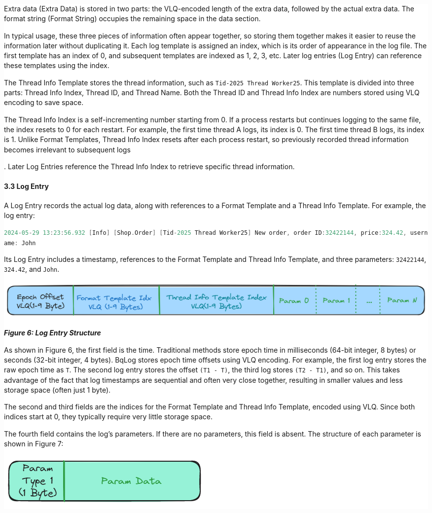 Extra data (Extra Data) is stored in two parts: the VLQ-encoded length of the extra data, followed by the actual extra data. The format string (Format String) occupies the remaining space in the data section.

In typical usage, these three pieces of information often appear together, so storing them together makes it easier to reuse the information later without duplicating it. Each log template is assigned an index, which is its order of appearance in the log file. The first template has an index of 0, and subsequent templates are indexed as 1, 2, 3, etc. Later log entries (Log Entry) can reference these templates using the index.

The Thread Info Template stores the thread information, such as `Tid-2025 Thread Worker25`. This template is divided into three parts: Thread Info Index, Thread ID, and Thread Name. Both the Thread ID and Thread Info Index are numbers stored using VLQ encoding to save space.

The Thread Info Index is a self-incrementing number starting from 0. If a process restarts but continues logging to the same file, the index resets to 0 for each restart. For example, the first time thread A logs, its index is 0. The first time thread B logs, its index is 1. Unlike Format Templates, Thread Info Index resets after each process restart, so previously recorded thread information becomes irrelevant to subsequent logs

. Later Log Entries reference the Thread Info Index to retrieve specific thread information.

#### 3.3 Log Entry

A Log Entry records the actual log data, along with references to a Format Template and a Thread Info Template. For example, the log entry:

```c
2024-05-29 13:23:56.932 [Info] [Shop.Order] [Tid-2025 Thread Worker25] New order, order ID:32422144, price:324.42, username: John
```

Its Log Entry includes a timestamp, references to the Format Template and Thread Info Template, and three parameters: `32422144`, `324.42`, and `John`.

![Diagram 6](img/compress_6.png)

_**Figure 6: Log Entry Structure**_

As shown in Figure 6, the first field is the time. Traditional methods store epoch time in milliseconds (64-bit integer, 8 bytes) or seconds (32-bit integer, 4 bytes). BqLog stores epoch time offsets using VLQ encoding. For example, the first log entry stores the raw epoch time as `T`. The second log entry stores the offset `(T1 - T)`, the third log stores `(T2 - T1)`, and so on. This takes advantage of the fact that log timestamps are sequential and often very close together, resulting in smaller values and less storage space (often just 1 byte).

The second and third fields are the indices for the Format Template and Thread Info Template, encoded using VLQ. Since both indices start at 0, they typically require very little storage space.

The fourth field contains the log’s parameters. If there are no parameters, this field is absent. The structure of each parameter is shown in Figure 7:

![Diagram 7](img/compress_7.png)
